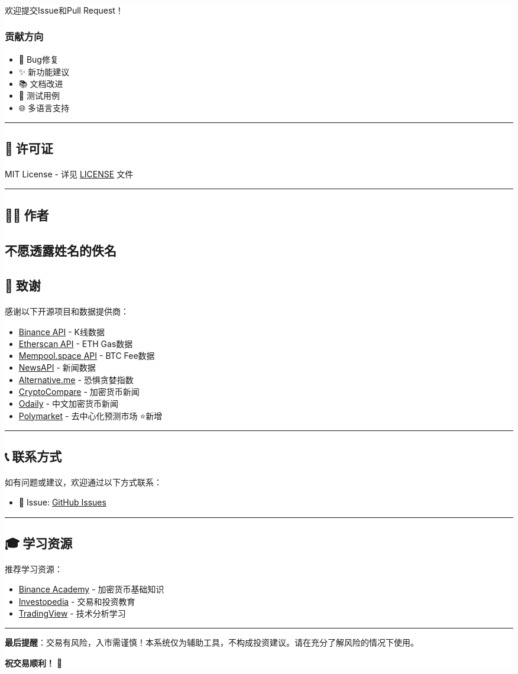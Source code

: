 欢迎提交Issue和Pull Request！

### 贡献方向
- 🐛 Bug修复
- ✨ 新功能建议
- 📚 文档改进
- 🧪 测试用例
- 🌐 多语言支持

---

## 📜 许可证

MIT License - 详见 [LICENSE](LICENSE) 文件

---

## 👨‍💻 作者

不愿透露姓名的佚名
---

## 🙏 致谢

感谢以下开源项目和数据提供商：

- [Binance API](https://binance-docs.github.io/apidocs/) - K线数据
- [Etherscan API](https://etherscan.io/apis) - ETH Gas数据
- [Mempool.space API](https://mempool.space/docs/api) - BTC Fee数据
- [NewsAPI](https://newsapi.org/) - 新闻数据
- [Alternative.me](https://alternative.me/crypto/fear-and-greed-index/) - 恐惧贪婪指数
- [CryptoCompare](https://www.cryptocompare.com/) - 加密货币新闻
- [Odaily](https://www.odaily.news/) - 中文加密货币新闻
- [Polymarket](https://polymarket.com/) - 去中心化预测市场 ⭐新增

---

## 📞 联系方式

如有问题或建议，欢迎通过以下方式联系：

- 💬 Issue: [GitHub Issues](https://github.com/Timwood0x10/predict/issues)

---

## 🎓 学习资源

推荐学习资源：

- [Binance Academy](https://academy.binance.com/) - 加密货币基础知识
- [Investopedia](https://www.investopedia.com/) - 交易和投资教育
- [TradingView](https://www.tradingview.com/) - 技术分析学习

---

**最后提醒**：交易有风险，入市需谨慎！本系统仅为辅助工具，不构成投资建议。请在充分了解风险的情况下使用。

**祝交易顺利！** 🚀

